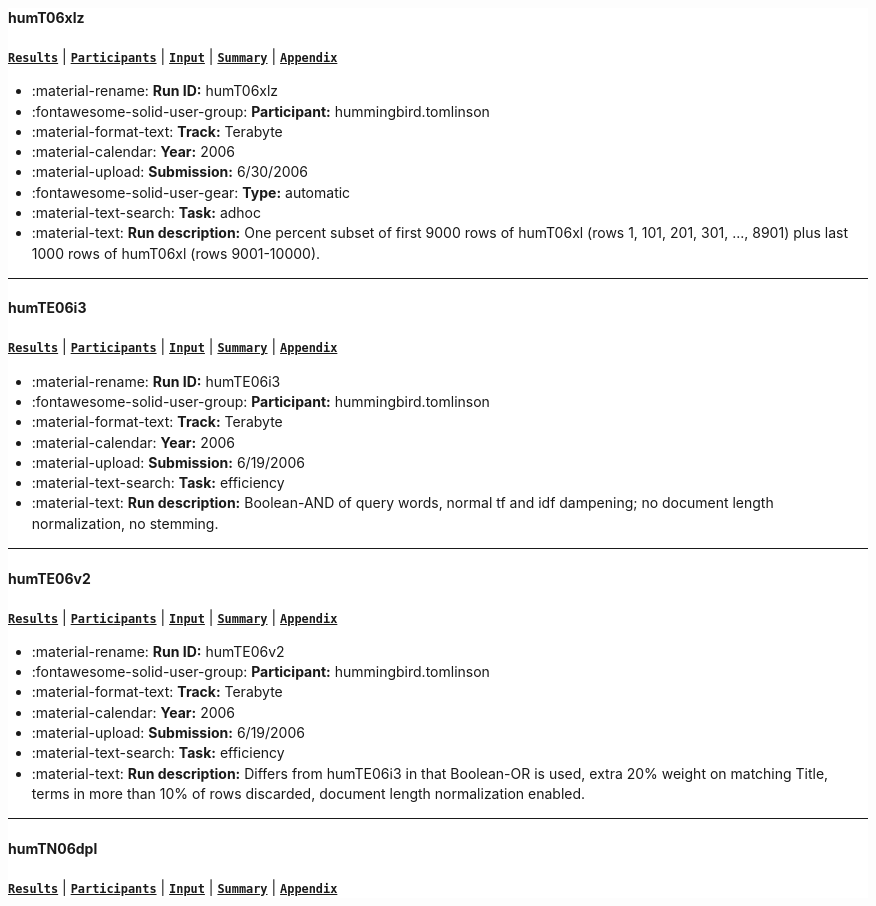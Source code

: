 #### humT06xlz 
[**`Results`**](./results.md#humt06xlz) | [**`Participants`**](./participants.md#hummingbirdtomlinson) | [**`Input`**](https://trec.nist.gov/results/trec15/terabyte/input.humT06xlz.gz) | [**`Summary`**](https://trec.nist.gov/results/trec15/terabyte/summary.humT06xlz.gz) | [**`Appendix`**](https://trec.nist.gov/pubs/trec15/appendices/terabyte/humT06xlz.adhoc.pdf) 

- :material-rename: **Run ID:** humT06xlz 
- :fontawesome-solid-user-group: **Participant:** hummingbird.tomlinson 
- :material-format-text: **Track:** Terabyte 
- :material-calendar: **Year:** 2006 
- :material-upload: **Submission:** 6/30/2006 
- :fontawesome-solid-user-gear: **Type:** automatic 
- :material-text-search: **Task:** adhoc 
- :material-text: **Run description:** One percent subset of first 9000 rows of humT06xl (rows 1, 101, 201, 301, ..., 8901) plus last 1000 rows of humT06xl (rows 9001-10000). 

---
#### humTE06i3 
[**`Results`**](./results.md#humte06i3) | [**`Participants`**](./participants.md#hummingbirdtomlinson) | [**`Input`**](https://trec.nist.gov/results/trec15/terabyte/input.humTE06i3.gz) | [**`Summary`**](https://trec.nist.gov/results/trec15/terabyte/summary.humTE06i3.gz) | [**`Appendix`**](https://trec.nist.gov/pubs/trec15/appendices/terabyte/humTE06i3.efficiency.pdf) 

- :material-rename: **Run ID:** humTE06i3 
- :fontawesome-solid-user-group: **Participant:** hummingbird.tomlinson 
- :material-format-text: **Track:** Terabyte 
- :material-calendar: **Year:** 2006 
- :material-upload: **Submission:** 6/19/2006 
- :material-text-search: **Task:** efficiency 
- :material-text: **Run description:** Boolean-AND of query words, normal tf and idf dampening; no document length normalization, no stemming. 

---
#### humTE06v2 
[**`Results`**](./results.md#humte06v2) | [**`Participants`**](./participants.md#hummingbirdtomlinson) | [**`Input`**](https://trec.nist.gov/results/trec15/terabyte/input.humTE06v2.gz) | [**`Summary`**](https://trec.nist.gov/results/trec15/terabyte/summary.humTE06v2.gz) | [**`Appendix`**](https://trec.nist.gov/pubs/trec15/appendices/terabyte/humTE06v2.efficiency.pdf) 

- :material-rename: **Run ID:** humTE06v2 
- :fontawesome-solid-user-group: **Participant:** hummingbird.tomlinson 
- :material-format-text: **Track:** Terabyte 
- :material-calendar: **Year:** 2006 
- :material-upload: **Submission:** 6/19/2006 
- :material-text-search: **Task:** efficiency 
- :material-text: **Run description:** Differs from humTE06i3 in that Boolean-OR is used, extra 20% weight on matching Title, terms in more than 10% of rows discarded, document length normalization enabled. 

---
#### humTN06dpl 
[**`Results`**](./results.md#humtn06dpl) | [**`Participants`**](./participants.md#hummingbirdtomlinson) | [**`Input`**](https://trec.nist.gov/results/trec15/terabyte/input.humTN06dpl.gz) | [**`Summary`**](https://trec.nist.gov/results/trec15/terabyte/summary.humTN06dpl.gz) | [**`Appendix`**](https://trec.nist.gov/pubs/trec15/appendices/terabyte/humTN06dpl.namedpage.pdf) 
